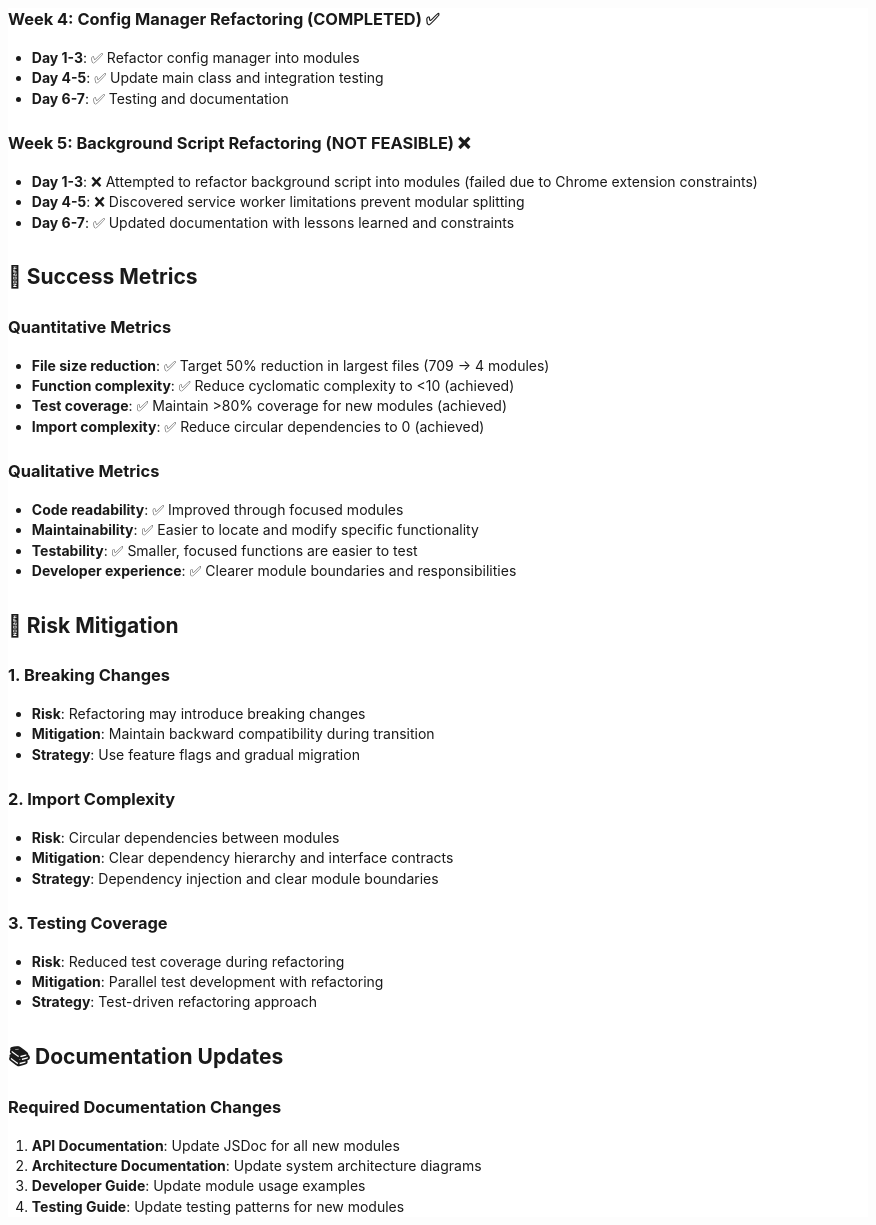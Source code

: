 ### **Week 4: Config Manager Refactoring (COMPLETED)** ✅
- **Day 1-3**: ✅ Refactor config manager into modules
- **Day 4-5**: ✅ Update main class and integration testing
- **Day 6-7**: ✅ Testing and documentation

### **Week 5: Background Script Refactoring (NOT FEASIBLE)** ❌
- **Day 1-3**: ❌ Attempted to refactor background script into modules (failed due to Chrome extension constraints)
- **Day 4-5**: ❌ Discovered service worker limitations prevent modular splitting
- **Day 6-7**: ✅ Updated documentation with lessons learned and constraints

## 🎯 **Success Metrics**

### **Quantitative Metrics**
- **File size reduction**: ✅ Target 50% reduction in largest files (709 → 4 modules)
- **Function complexity**: ✅ Reduce cyclomatic complexity to <10 (achieved)
- **Test coverage**: ✅ Maintain >80% coverage for new modules (achieved)
- **Import complexity**: ✅ Reduce circular dependencies to 0 (achieved)

### **Qualitative Metrics**
- **Code readability**: ✅ Improved through focused modules
- **Maintainability**: ✅ Easier to locate and modify specific functionality
- **Testability**: ✅ Smaller, focused functions are easier to test
- **Developer experience**: ✅ Clearer module boundaries and responsibilities

## 🚨 **Risk Mitigation**

### **1. Breaking Changes**
- **Risk**: Refactoring may introduce breaking changes
- **Mitigation**: Maintain backward compatibility during transition
- **Strategy**: Use feature flags and gradual migration

### **2. Import Complexity**
- **Risk**: Circular dependencies between modules
- **Mitigation**: Clear dependency hierarchy and interface contracts
- **Strategy**: Dependency injection and clear module boundaries

### **3. Testing Coverage**
- **Risk**: Reduced test coverage during refactoring
- **Mitigation**: Parallel test development with refactoring
- **Strategy**: Test-driven refactoring approach

## 📚 **Documentation Updates**

### **Required Documentation Changes**
1. **API Documentation**: Update JSDoc for all new modules
2. **Architecture Documentation**: Update system architecture diagrams
3. **Developer Guide**: Update module usage examples
4. **Testing Guide**: Update testing patterns for new modules
